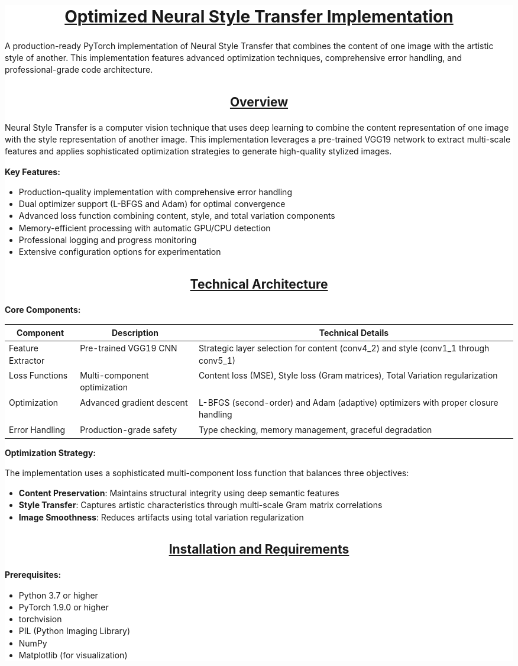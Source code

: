 # <div align="center"><u>Optimized Neural Style Transfer Implementation</u></div>

A production-ready PyTorch implementation of Neural Style Transfer that combines the content of one image with the artistic style of another. This implementation features advanced optimization techniques, comprehensive error handling, and professional-grade code architecture.

## <div align="center"><u>Overview</u></div>

Neural Style Transfer is a computer vision technique that uses deep learning to combine the content representation of one image with the style representation of another image. This implementation leverages a pre-trained VGG19 network to extract multi-scale features and applies sophisticated optimization strategies to generate high-quality stylized images.

**Key Features:**

- Production-quality implementation with comprehensive error handling
- Dual optimizer support (L-BFGS and Adam) for optimal convergence
- Advanced loss function combining content, style, and total variation components
- Memory-efficient processing with automatic GPU/CPU detection
- Professional logging and progress monitoring
- Extensive configuration options for experimentation

## <div align="center"><u>Technical Architecture</u></div>

**Core Components:**

| Component | Description | Technical Details |
|-----------|-------------|-------------------|
| Feature Extractor | Pre-trained VGG19 CNN | Strategic layer selection for content (conv4_2) and style (conv1_1 through conv5_1) |
| Loss Functions | Multi-component optimization | Content loss (MSE), Style loss (Gram matrices), Total Variation regularization |
| Optimization | Advanced gradient descent | L-BFGS (second-order) and Adam (adaptive) optimizers with proper closure handling |
| Error Handling | Production-grade safety | Type checking, memory management, graceful degradation |

**Optimization Strategy:**

The implementation uses a sophisticated multi-component loss function that balances three objectives:

- **Content Preservation**: Maintains structural integrity using deep semantic features
- **Style Transfer**: Captures artistic characteristics through multi-scale Gram matrix correlations  
- **Image Smoothness**: Reduces artifacts using total variation regularization

## <div align="center"><u>Installation and Requirements</u></div>

**Prerequisites:**

- Python 3.7 or higher
- PyTorch 1.9.0 or higher
- torchvision
- PIL (Python Imaging Library)
- NumPy
- Matplotlib (for visualization)

